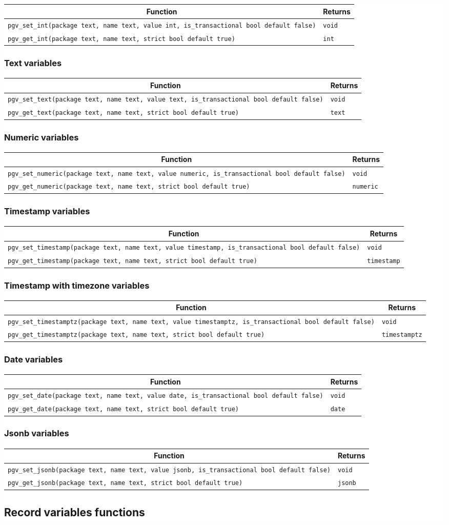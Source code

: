 Function | Returns
-------- | -------
`pgv_set_int(package text, name text, value int, is_transactional bool default false)` | `void`
`pgv_get_int(package text, name text, strict bool default true)` | `int`

### Text variables

Function | Returns
-------- | -------
`pgv_set_text(package text, name text, value text, is_transactional bool default false)` | `void`
`pgv_get_text(package text, name text, strict bool default true)` | `text`

### Numeric variables

Function | Returns
-------- | -------
`pgv_set_numeric(package text, name text, value numeric, is_transactional bool default false)` | `void`
`pgv_get_numeric(package text, name text, strict bool default true)` | `numeric`

### Timestamp variables

Function | Returns
-------- | -------
`pgv_set_timestamp(package text, name text, value timestamp, is_transactional bool default false)` | `void`
`pgv_get_timestamp(package text, name text, strict bool default true)` | `timestamp`

### Timestamp with timezone variables

Function | Returns
-------- | -------
`pgv_set_timestamptz(package text, name text, value timestamptz, is_transactional bool default false)` | `void`
`pgv_get_timestamptz(package text, name text, strict bool default true)` | `timestamptz`

### Date variables

Function | Returns
-------- | -------
`pgv_set_date(package text, name text, value date, is_transactional bool default false)` | `void`
`pgv_get_date(package text, name text, strict bool default true)` | `date`

### Jsonb variables

Function | Returns
-------- | -------
`pgv_set_jsonb(package text, name text, value jsonb, is_transactional bool default false)` | `void`
`pgv_get_jsonb(package text, name text, strict bool default true)` | `jsonb`

## Record variables functions

